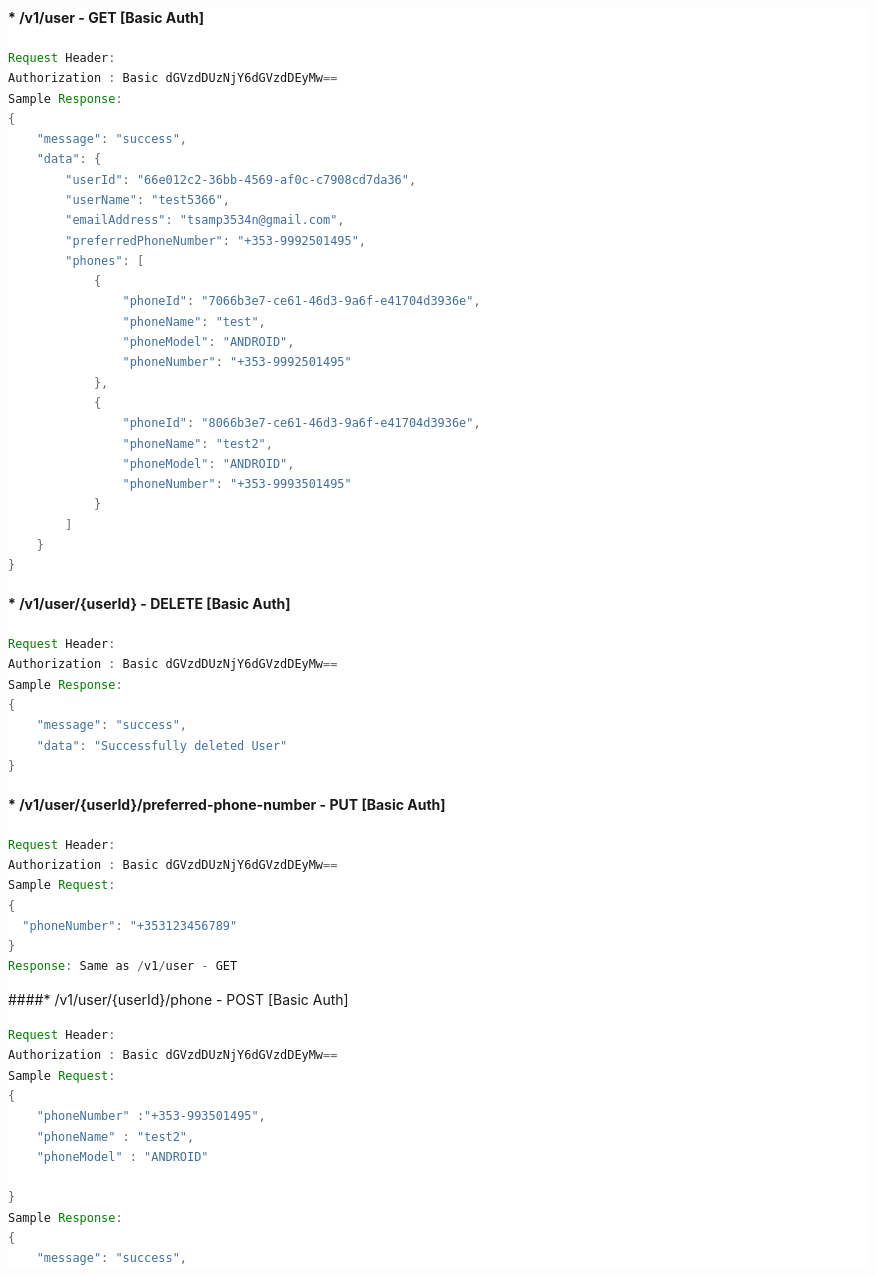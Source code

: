 #### * /v1/user - GET [Basic Auth]
```java
Request Header:
Authorization : Basic dGVzdDUzNjY6dGVzdDEyMw==
Sample Response:
{
    "message": "success",
    "data": {
        "userId": "66e012c2-36bb-4569-af0c-c7908cd7da36",
        "userName": "test5366",
        "emailAddress": "tsamp3534n@gmail.com",
        "preferredPhoneNumber": "+353-9992501495",
        "phones": [
            {
                "phoneId": "7066b3e7-ce61-46d3-9a6f-e41704d3936e",
                "phoneName": "test",
                "phoneModel": "ANDROID",
                "phoneNumber": "+353-9992501495"
            },
            {
                "phoneId": "8066b3e7-ce61-46d3-9a6f-e41704d3936e",
                "phoneName": "test2",
                "phoneModel": "ANDROID",
                "phoneNumber": "+353-9993501495"
            }
        ]
    }
}    
```
#### * /v1/user/{userId} - DELETE [Basic Auth]
```java
Request Header:
Authorization : Basic dGVzdDUzNjY6dGVzdDEyMw==
Sample Response:
{
    "message": "success",
    "data": "Successfully deleted User"
}
```
#### * /v1/user/{userId}/preferred-phone-number - PUT [Basic Auth]
```java
Request Header:
Authorization : Basic dGVzdDUzNjY6dGVzdDEyMw==
Sample Request:
{
  "phoneNumber": "+353123456789"
}
Response: Same as /v1/user - GET
```
####* /v1/user/{userId}/phone - POST [Basic Auth]
```java
Request Header:
Authorization : Basic dGVzdDUzNjY6dGVzdDEyMw==
Sample Request:
{
	"phoneNumber" :"+353-993501495",
	"phoneName" : "test2",
	"phoneModel" : "ANDROID"
	
}
Sample Response:
{
    "message": "success",
```